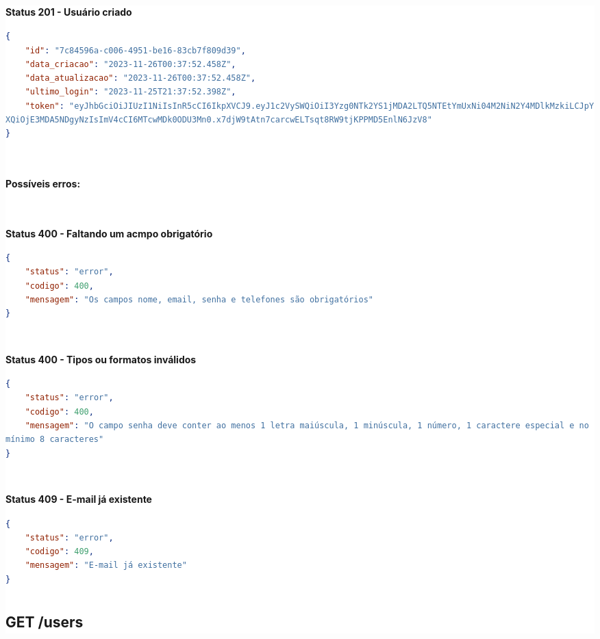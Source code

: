 **Status 201 - Usuário criado**

```json
{
	"id": "7c84596a-c006-4951-be16-83cb7f809d39",
	"data_criacao": "2023-11-26T00:37:52.458Z",
	"data_atualizacao": "2023-11-26T00:37:52.458Z",
	"ultimo_login": "2023-11-25T21:37:52.398Z",
	"token": "eyJhbGciOiJIUzI1NiIsInR5cCI6IkpXVCJ9.eyJ1c2VySWQiOiI3Yzg0NTk2YS1jMDA2LTQ5NTEtYmUxNi04M2NiN2Y4MDlkMzkiLCJpYXQiOjE3MDA5NDgyNzIsImV4cCI6MTcwMDk0ODU3Mn0.x7djW9tAtn7carcwELTsqt8RW9tjKPPMD5EnlN6JzV8"
}
```

<br>

#### Possíveis erros:

<br>

**Status 400 - Faltando um acmpo obrigatório**

```json
{
	"status": "error",
	"codigo": 400,
	"mensagem": "Os campos nome, email, senha e telefones são obrigatórios"
}
```

<br>

**Status 400 - Tipos ou formatos inválidos**

```json
{
	"status": "error",
	"codigo": 400,
	"mensagem": "O campo senha deve conter ao menos 1 letra maiúscula, 1 minúscula, 1 número, 1 caractere especial e no mínimo 8 caracteres"
}
```

<br>

**Status 409 - E-mail já existente**

```json
{
	"status": "error",
	"codigo": 409,
	"mensagem": "E-mail já existente"
}
```

#

## GET /users
